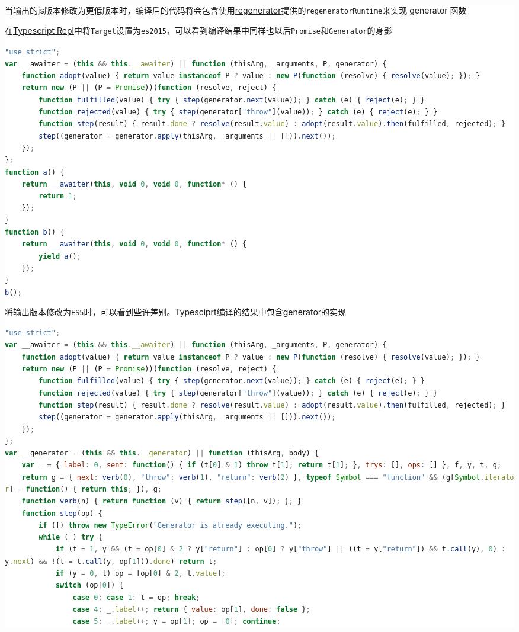 当输出的js版本修改为更低版本时，编译后的代码将会包含使用[regenerator](https://github.com/facebook/regenerator)提供的`regeneratorRuntime`来实现 generator 函数

在[Typescript Repl](https://www.typescriptlang.org/play?target=2#code/IYZwngdgxgBAZgV2gFwJYHsI2DAFAShgG8AoASACcBTZBCrARhIF8TRJZEUMsAjPQqTLAA7sFTJsBFiRK9pJIA)中将`Target`设置为`es2015`，可以看到编译结果中同样也以后`Promise`和`Generator`的身影

```js
"use strict";
var __awaiter = (this && this.__awaiter) || function (thisArg, _arguments, P, generator) {
    function adopt(value) { return value instanceof P ? value : new P(function (resolve) { resolve(value); }); }
    return new (P || (P = Promise))(function (resolve, reject) {
        function fulfilled(value) { try { step(generator.next(value)); } catch (e) { reject(e); } }
        function rejected(value) { try { step(generator["throw"](value)); } catch (e) { reject(e); } }
        function step(result) { result.done ? resolve(result.value) : adopt(result.value).then(fulfilled, rejected); }
        step((generator = generator.apply(thisArg, _arguments || [])).next());
    });
};
function a() {
    return __awaiter(this, void 0, void 0, function* () {
        return 1;
    });
}
function b() {
    return __awaiter(this, void 0, void 0, function* () {
        yield a();
    });
}
b();
```

将输出版本修改为`ES5`时，可以看到些许差别。Typesciprt编译的结果中包含generator的实现

```js
"use strict";
var __awaiter = (this && this.__awaiter) || function (thisArg, _arguments, P, generator) {
    function adopt(value) { return value instanceof P ? value : new P(function (resolve) { resolve(value); }); }
    return new (P || (P = Promise))(function (resolve, reject) {
        function fulfilled(value) { try { step(generator.next(value)); } catch (e) { reject(e); } }
        function rejected(value) { try { step(generator["throw"](value)); } catch (e) { reject(e); } }
        function step(result) { result.done ? resolve(result.value) : adopt(result.value).then(fulfilled, rejected); }
        step((generator = generator.apply(thisArg, _arguments || [])).next());
    });
};
var __generator = (this && this.__generator) || function (thisArg, body) {
    var _ = { label: 0, sent: function() { if (t[0] & 1) throw t[1]; return t[1]; }, trys: [], ops: [] }, f, y, t, g;
    return g = { next: verb(0), "throw": verb(1), "return": verb(2) }, typeof Symbol === "function" && (g[Symbol.iterator] = function() { return this; }), g;
    function verb(n) { return function (v) { return step([n, v]); }; }
    function step(op) {
        if (f) throw new TypeError("Generator is already executing.");
        while (_) try {
            if (f = 1, y && (t = op[0] & 2 ? y["return"] : op[0] ? y["throw"] || ((t = y["return"]) && t.call(y), 0) : y.next) && !(t = t.call(y, op[1])).done) return t;
            if (y = 0, t) op = [op[0] & 2, t.value];
            switch (op[0]) {
                case 0: case 1: t = op; break;
                case 4: _.label++; return { value: op[1], done: false };
                case 5: _.label++; y = op[1]; op = [0]; continue;
```
